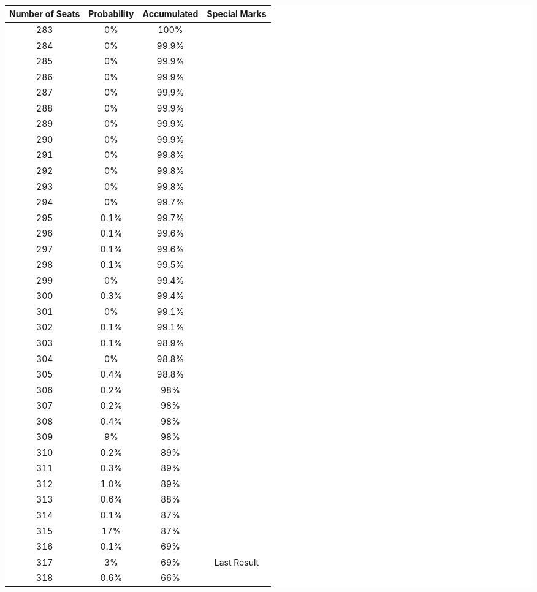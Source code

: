 | Number of Seats | Probability | Accumulated | Special Marks |
|:---------------:|:-----------:|:-----------:|:-------------:|
| 283 | 0% | 100% |  |
| 284 | 0% | 99.9% |  |
| 285 | 0% | 99.9% |  |
| 286 | 0% | 99.9% |  |
| 287 | 0% | 99.9% |  |
| 288 | 0% | 99.9% |  |
| 289 | 0% | 99.9% |  |
| 290 | 0% | 99.9% |  |
| 291 | 0% | 99.8% |  |
| 292 | 0% | 99.8% |  |
| 293 | 0% | 99.8% |  |
| 294 | 0% | 99.7% |  |
| 295 | 0.1% | 99.7% |  |
| 296 | 0.1% | 99.6% |  |
| 297 | 0.1% | 99.6% |  |
| 298 | 0.1% | 99.5% |  |
| 299 | 0% | 99.4% |  |
| 300 | 0.3% | 99.4% |  |
| 301 | 0% | 99.1% |  |
| 302 | 0.1% | 99.1% |  |
| 303 | 0.1% | 98.9% |  |
| 304 | 0% | 98.8% |  |
| 305 | 0.4% | 98.8% |  |
| 306 | 0.2% | 98% |  |
| 307 | 0.2% | 98% |  |
| 308 | 0.4% | 98% |  |
| 309 | 9% | 98% |  |
| 310 | 0.2% | 89% |  |
| 311 | 0.3% | 89% |  |
| 312 | 1.0% | 89% |  |
| 313 | 0.6% | 88% |  |
| 314 | 0.1% | 87% |  |
| 315 | 17% | 87% |  |
| 316 | 0.1% | 69% |  |
| 317 | 3% | 69% | Last Result |
| 318 | 0.6% | 66% |  |